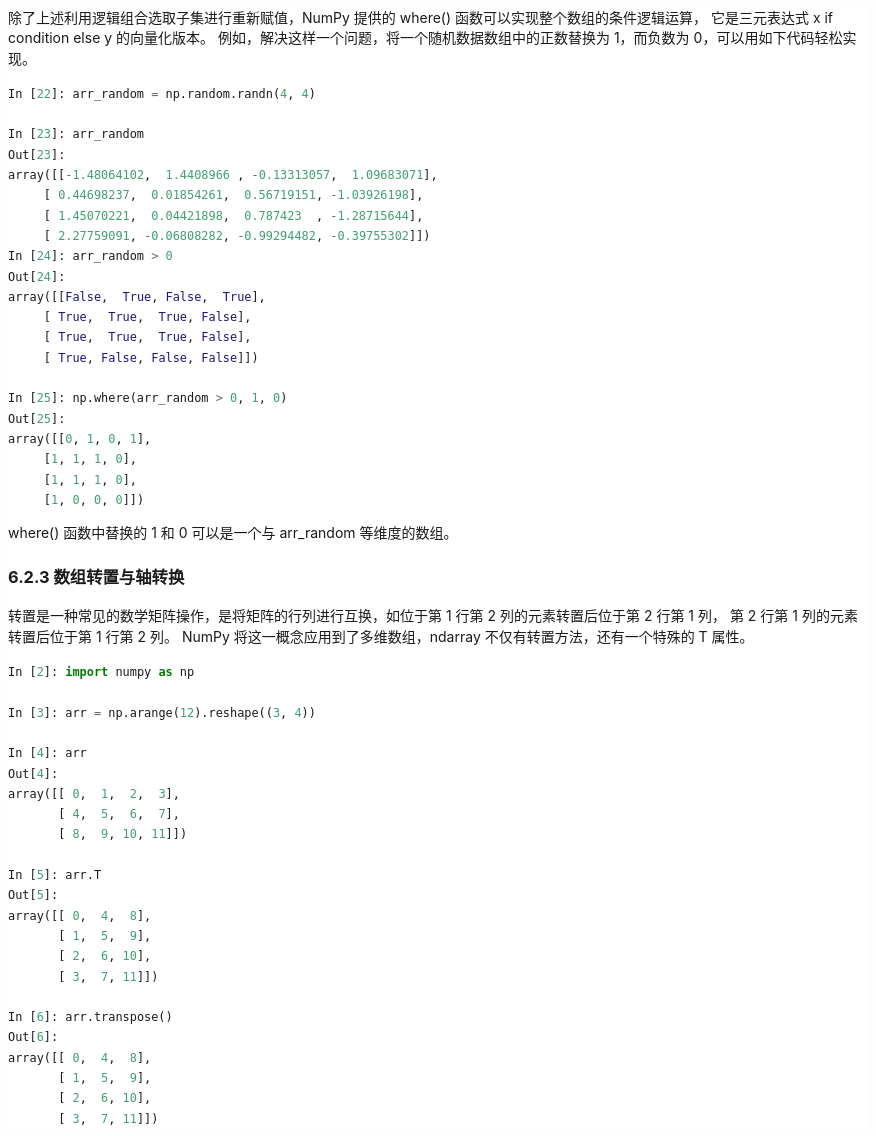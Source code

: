 除了上述利用逻辑组合选取子集进行重新赋值，NumPy 提供的 where() 函数可以实现整个数组的条件逻辑运算，
它是三元表达式 x if condition else y 的向量化版本。
例如，解决这样一个问题，将一个随机数据数组中的正数替换为 1，而负数为 0，可以用如下代码轻松实现。

  ```python
  In [22]: arr_random = np.random.randn(4, 4)

In [23]: arr_random
Out[23]:
array([[-1.48064102,  1.4408966 , -0.13313057,  1.09683071],
       [ 0.44698237,  0.01854261,  0.56719151, -1.03926198],
       [ 1.45070221,  0.04421898,  0.787423  , -1.28715644],
       [ 2.27759091, -0.06808282, -0.99294482, -0.39755302]])
In [24]: arr_random > 0
Out[24]:
array([[False,  True, False,  True],
       [ True,  True,  True, False],
       [ True,  True,  True, False],
       [ True, False, False, False]])

In [25]: np.where(arr_random > 0, 1, 0)
Out[25]:
array([[0, 1, 0, 1],
       [1, 1, 1, 0],
       [1, 1, 1, 0],
       [1, 0, 0, 0]])
  ```

where() 函数中替换的 1 和 0 可以是一个与 arr_random 等维度的数组。

### 6.2.3 数组转置与轴转换

转置是一种常见的数学矩阵操作，是将矩阵的行列进行互换，如位于第 1 行第 2 列的元素转置后位于第 2 行第 1 列，
第 2 行第 1 列的元素转置后位于第 1 行第 2 列。
NumPy 将这一概念应用到了多维数组，ndarray 不仅有转置方法，还有一个特殊的 T 属性。 

```python
In [2]: import numpy as np

In [3]: arr = np.arange(12).reshape((3, 4))

In [4]: arr
Out[4]:
array([[ 0,  1,  2,  3],
       [ 4,  5,  6,  7],
       [ 8,  9, 10, 11]])

In [5]: arr.T
Out[5]:
array([[ 0,  4,  8],
       [ 1,  5,  9],
       [ 2,  6, 10],
       [ 3,  7, 11]])

In [6]: arr.transpose()
Out[6]:
array([[ 0,  4,  8],
       [ 1,  5,  9],
       [ 2,  6, 10],
       [ 3,  7, 11]])
```
